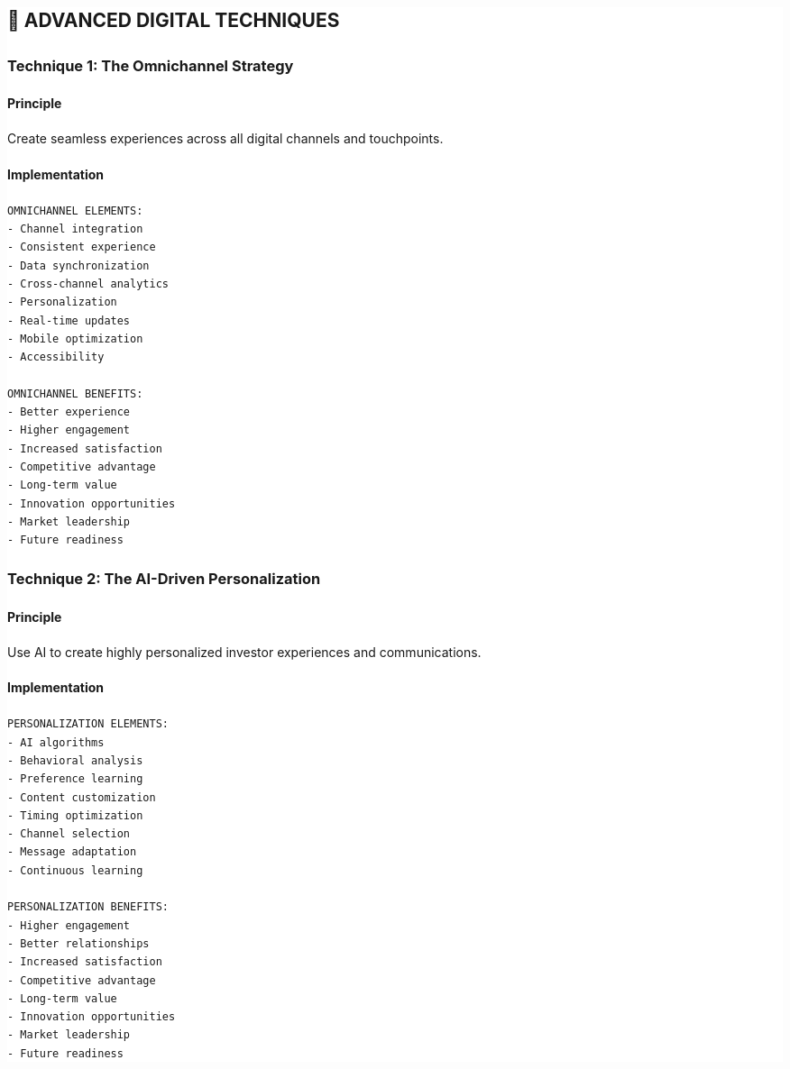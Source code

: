 
## 🚀 **ADVANCED DIGITAL TECHNIQUES**

### **Technique 1: The Omnichannel Strategy**

#### **Principle**
Create seamless experiences across all digital channels and touchpoints.

#### **Implementation**
```
OMNICHANNEL ELEMENTS:
- Channel integration
- Consistent experience
- Data synchronization
- Cross-channel analytics
- Personalization
- Real-time updates
- Mobile optimization
- Accessibility

OMNICHANNEL BENEFITS:
- Better experience
- Higher engagement
- Increased satisfaction
- Competitive advantage
- Long-term value
- Innovation opportunities
- Market leadership
- Future readiness
```

### **Technique 2: The AI-Driven Personalization**

#### **Principle**
Use AI to create highly personalized investor experiences and communications.

#### **Implementation**
```
PERSONALIZATION ELEMENTS:
- AI algorithms
- Behavioral analysis
- Preference learning
- Content customization
- Timing optimization
- Channel selection
- Message adaptation
- Continuous learning

PERSONALIZATION BENEFITS:
- Higher engagement
- Better relationships
- Increased satisfaction
- Competitive advantage
- Long-term value
- Innovation opportunities
- Market leadership
- Future readiness
```
